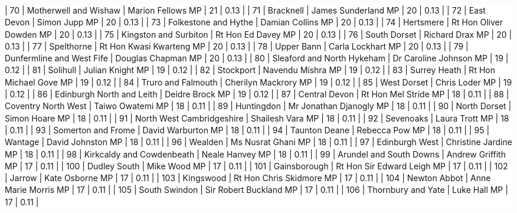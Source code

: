 | 70 | Motherwell and Wishaw | Marion Fellows MP | 21 | 0.13 |
| 71 | Bracknell | James Sunderland MP | 20 | 0.13 |
| 72 | East Devon | Simon Jupp MP | 20 | 0.13 |
| 73 | Folkestone and Hythe | Damian Collins MP | 20 | 0.13 |
| 74 | Hertsmere | Rt Hon Oliver Dowden MP | 20 | 0.13 |
| 75 | Kingston and Surbiton | Rt Hon Ed Davey MP | 20 | 0.13 |
| 76 | South Dorset | Richard Drax MP | 20 | 0.13 |
| 77 | Spelthorne | Rt Hon Kwasi Kwarteng MP | 20 | 0.13 |
| 78 | Upper Bann | Carla Lockhart MP | 20 | 0.13 |
| 79 | Dunfermline and West Fife | Douglas Chapman MP | 20 | 0.13 |
| 80 | Sleaford and North Hykeham | Dr Caroline Johnson MP | 19 | 0.12 |
| 81 | Solihull | Julian Knight MP | 19 | 0.12 |
| 82 | Stockport | Navendu Mishra MP | 19 | 0.12 |
| 83 | Surrey Heath | Rt Hon Michael Gove MP | 19 | 0.12 |
| 84 | Truro and Falmouth | Cherilyn Mackrory MP | 19 | 0.12 |
| 85 | West Dorset | Chris Loder MP | 19 | 0.12 |
| 86 | Edinburgh North and Leith | Deidre Brock MP | 19 | 0.12 |
| 87 | Central Devon | Rt Hon Mel Stride MP | 18 | 0.11 |
| 88 | Coventry North West | Taiwo Owatemi MP | 18 | 0.11 |
| 89 | Huntingdon | Mr Jonathan Djanogly MP | 18 | 0.11 |
| 90 | North Dorset | Simon Hoare MP | 18 | 0.11 |
| 91 | North West Cambridgeshire | Shailesh Vara MP | 18 | 0.11 |
| 92 | Sevenoaks | Laura Trott MP | 18 | 0.11 |
| 93 | Somerton and Frome | David Warburton MP | 18 | 0.11 |
| 94 | Taunton Deane | Rebecca Pow MP | 18 | 0.11 |
| 95 | Wantage | David Johnston MP | 18 | 0.11 |
| 96 | Wealden | Ms Nusrat Ghani MP | 18 | 0.11 |
| 97 | Edinburgh West | Christine Jardine MP | 18 | 0.11 |
| 98 | Kirkcaldy and Cowdenbeath | Neale Hanvey MP | 18 | 0.11 |
| 99 | Arundel and South Downs | Andrew Griffith MP | 17 | 0.11 |
| 100 | Dudley South | Mike Wood MP | 17 | 0.11 |
| 101 | Gainsborough | Rt Hon Sir Edward Leigh MP | 17 | 0.11 |
| 102 | Jarrow | Kate Osborne MP | 17 | 0.11 |
| 103 | Kingswood | Rt Hon Chris Skidmore MP | 17 | 0.11 |
| 104 | Newton Abbot | Anne Marie Morris MP | 17 | 0.11 |
| 105 | South Swindon | Sir Robert Buckland MP | 17 | 0.11 |
| 106 | Thornbury and Yate | Luke Hall MP | 17 | 0.11 |
